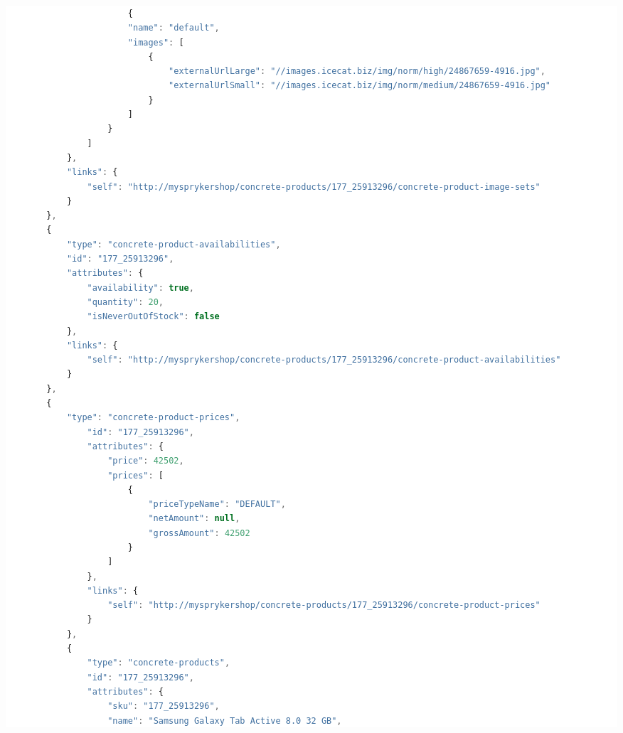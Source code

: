 ```js
						{
						"name": "default",
						"images": [
							{
								"externalUrlLarge": "//images.icecat.biz/img/norm/high/24867659-4916.jpg",
								"externalUrlSmall": "//images.icecat.biz/img/norm/medium/24867659-4916.jpg"
							}
						]
					}
				]
			},
			"links": {
				"self": "http://mysprykershop/concrete-products/177_25913296/concrete-product-image-sets"
			}
		},
		{
			"type": "concrete-product-availabilities",
			"id": "177_25913296",
			"attributes": {
				"availability": true,
				"quantity": 20,
				"isNeverOutOfStock": false
			},
			"links": {
				"self": "http://mysprykershop/concrete-products/177_25913296/concrete-product-availabilities"
			}
		},
		{
			"type": "concrete-product-prices",
				"id": "177_25913296",
				"attributes": {
					"price": 42502,
					"prices": [
						{
							"priceTypeName": "DEFAULT",
							"netAmount": null,
							"grossAmount": 42502
						}
					]
				},
				"links": {
					"self": "http://mysprykershop/concrete-products/177_25913296/concrete-product-prices"
				}
			},
			{
				"type": "concrete-products",
				"id": "177_25913296",
				"attributes": {
					"sku": "177_25913296",
					"name": "Samsung Galaxy Tab Active 8.0 32 GB",
```